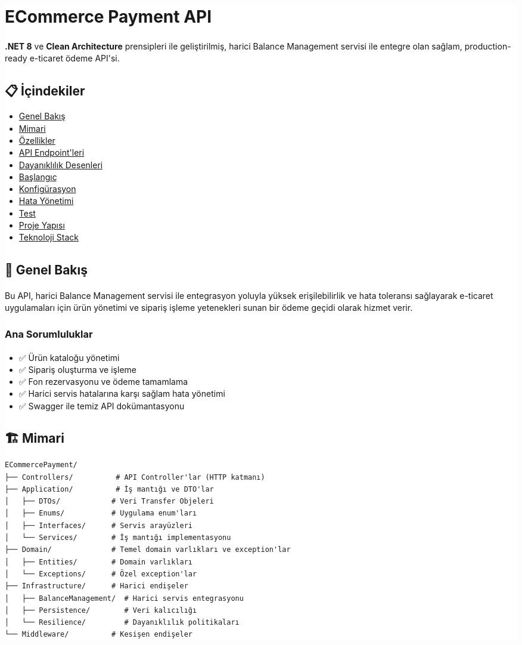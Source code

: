 # ECommerce Payment API

**.NET 8** ve **Clean Architecture** prensipleri ile geliştirilmiş, harici Balance Management servisi ile entegre olan sağlam, production-ready e-ticaret ödeme API'si.

## 📋 İçindekiler

- [Genel Bakış](#genel-bakış)
- [Mimari](#mimari)
- [Özellikler](#özellikler)
- [API Endpoint'leri](#api-endpointleri)
- [Dayanıklılık Desenleri](#dayanıklılık-desenleri)
- [Başlangıç](#başlangıç)
- [Konfigürasyon](#konfigürasyon)
- [Hata Yönetimi](#hata-yönetimi)
- [Test](#test)
- [Proje Yapısı](#proje-yapısı)
- [Teknoloji Stack](#teknoloji-stack)

## 🎯 Genel Bakış

Bu API, harici Balance Management servisi ile entegrasyon yoluyla yüksek erişilebilirlik ve hata toleransı sağlayarak e-ticaret uygulamaları için ürün yönetimi ve sipariş işleme yetenekleri sunan bir ödeme geçidi olarak hizmet verir.

### Ana Sorumluluklar
- ✅ Ürün kataloğu yönetimi
- ✅ Sipariş oluşturma ve işleme  
- ✅ Fon rezervasyonu ve ödeme tamamlama
- ✅ Harici servis hatalarına karşı sağlam hata yönetimi
- ✅ Swagger ile temiz API dokümantasyonu

## 🏗️ Mimari

```
ECommercePayment/
├── Controllers/          # API Controller'lar (HTTP katmanı)
├── Application/          # İş mantığı ve DTO'lar
│   ├── DTOs/            # Veri Transfer Objeleri
│   ├── Enums/           # Uygulama enum'ları
│   ├── Interfaces/      # Servis arayüzleri
│   └── Services/        # İş mantığı implementasyonu
├── Domain/              # Temel domain varlıkları ve exception'lar
│   ├── Entities/        # Domain varlıkları
│   └── Exceptions/      # Özel exception'lar
├── Infrastructure/      # Harici endişeler
│   ├── BalanceManagement/  # Harici servis entegrasyonu
│   ├── Persistence/        # Veri kalıcılığı
│   └── Resilience/         # Dayanıklılık politikaları
└── Middleware/          # Kesişen endişeler
```
